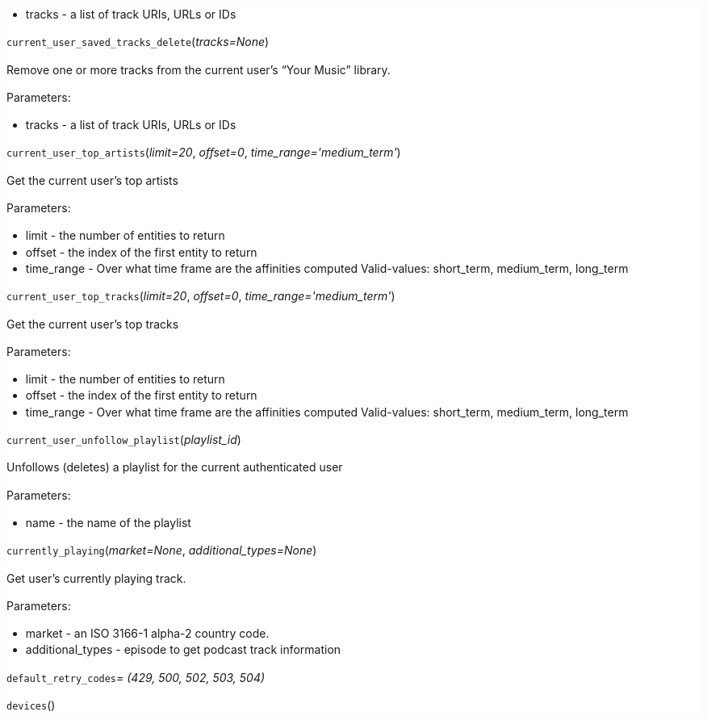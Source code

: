 - tracks - a list of track URIs, URLs or IDs

`current_user_saved_tracks_delete`(_tracks=None_)[](https://spotipy.readthedocs.io/en/2.22.1/#spotipy.client.Spotify.current_user_saved_tracks_delete "Permalink to this definition")

Remove one or more tracks from the current user’s “Your Music” library.

Parameters:

- tracks - a list of track URIs, URLs or IDs

`current_user_top_artists`(_limit=20_, _offset=0_, _time_range='medium_term'_)[](https://spotipy.readthedocs.io/en/2.22.1/#spotipy.client.Spotify.current_user_top_artists "Permalink to this definition")

Get the current user’s top artists

Parameters:

- limit - the number of entities to return
- offset - the index of the first entity to return
- time_range - Over what time frame are the affinities computed Valid-values: short_term, medium_term, long_term

`current_user_top_tracks`(_limit=20_, _offset=0_, _time_range='medium_term'_)[](https://spotipy.readthedocs.io/en/2.22.1/#spotipy.client.Spotify.current_user_top_tracks "Permalink to this definition")

Get the current user’s top tracks

Parameters:

- limit - the number of entities to return
- offset - the index of the first entity to return
- time_range - Over what time frame are the affinities computed Valid-values: short_term, medium_term, long_term

`current_user_unfollow_playlist`(_playlist_id_)[](https://spotipy.readthedocs.io/en/2.22.1/#spotipy.client.Spotify.current_user_unfollow_playlist "Permalink to this definition")

Unfollows (deletes) a playlist for the current authenticated user

Parameters:

- name - the name of the playlist

`currently_playing`(_market=None_, _additional_types=None_)[](https://spotipy.readthedocs.io/en/2.22.1/#spotipy.client.Spotify.currently_playing "Permalink to this definition")

Get user’s currently playing track.

Parameters:

- market - an ISO 3166-1 alpha-2 country code.
- additional_types - episode to get podcast track information

`default_retry_codes`_= (429, 500, 502, 503, 504)_[](https://spotipy.readthedocs.io/en/2.22.1/#spotipy.client.Spotify.default_retry_codes "Permalink to this definition")

`devices`()[](https://spotipy.readthedocs.io/en/2.22.1/#spotipy.client.Spotify.devices "Permalink to this definition")
